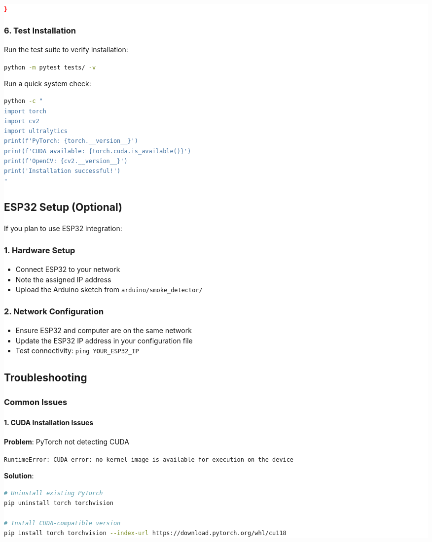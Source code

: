```json
}
```

### 6. Test Installation

Run the test suite to verify installation:

```bash
python -m pytest tests/ -v
```

Run a quick system check:

```bash
python -c "
import torch
import cv2
import ultralytics
print(f'PyTorch: {torch.__version__}')
print(f'CUDA available: {torch.cuda.is_available()}')
print(f'OpenCV: {cv2.__version__}')
print('Installation successful!')
"
```

## ESP32 Setup (Optional)

If you plan to use ESP32 integration:

### 1. Hardware Setup
- Connect ESP32 to your network
- Note the assigned IP address
- Upload the Arduino sketch from `arduino/smoke_detector/`

### 2. Network Configuration
- Ensure ESP32 and computer are on the same network
- Update the ESP32 IP address in your configuration file
- Test connectivity: `ping YOUR_ESP32_IP`

## Troubleshooting

### Common Issues

#### 1. CUDA Installation Issues

**Problem**: PyTorch not detecting CUDA
```
RuntimeError: CUDA error: no kernel image is available for execution on the device
```

**Solution**:
```bash
# Uninstall existing PyTorch
pip uninstall torch torchvision

# Install CUDA-compatible version
pip install torch torchvision --index-url https://download.pytorch.org/whl/cu118
```
